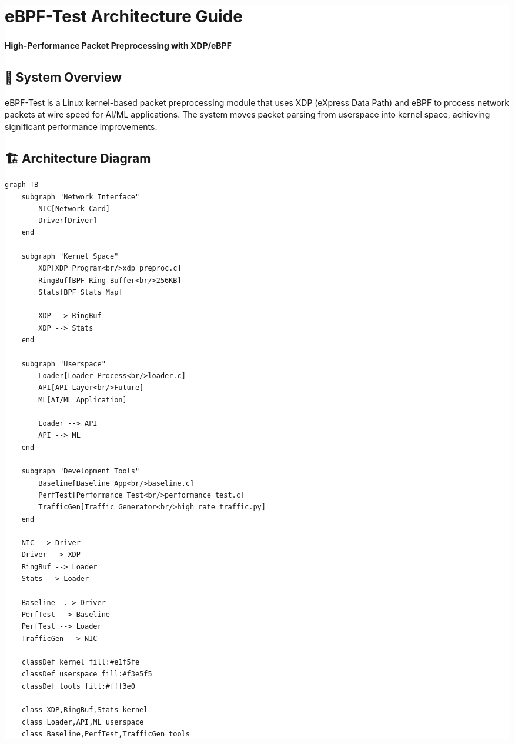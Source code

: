 # eBPF-Test Architecture Guide

**High-Performance Packet Preprocessing with XDP/eBPF**

## 🎯 System Overview

eBPF-Test is a Linux kernel-based packet preprocessing module that uses XDP (eXpress Data Path) and eBPF to process network packets at wire speed for AI/ML applications. The system moves packet parsing from userspace into kernel space, achieving significant performance improvements.

## 🏗️ Architecture Diagram

```mermaid
graph TB
    subgraph "Network Interface"
        NIC[Network Card]
        Driver[Driver]
    end
    
    subgraph "Kernel Space"
        XDP[XDP Program<br/>xdp_preproc.c]
        RingBuf[BPF Ring Buffer<br/>256KB]
        Stats[BPF Stats Map]
        
        XDP --> RingBuf
        XDP --> Stats
    end
    
    subgraph "Userspace"
        Loader[Loader Process<br/>loader.c]
        API[API Layer<br/>Future]
        ML[AI/ML Application]
        
        Loader --> API
        API --> ML
    end
    
    subgraph "Development Tools"
        Baseline[Baseline App<br/>baseline.c]
        PerfTest[Performance Test<br/>performance_test.c]
        TrafficGen[Traffic Generator<br/>high_rate_traffic.py]
    end
    
    NIC --> Driver
    Driver --> XDP
    RingBuf --> Loader
    Stats --> Loader
    
    Baseline -.-> Driver
    PerfTest --> Baseline
    PerfTest --> Loader
    TrafficGen --> NIC
    
    classDef kernel fill:#e1f5fe
    classDef userspace fill:#f3e5f5
    classDef tools fill:#fff3e0
    
    class XDP,RingBuf,Stats kernel
    class Loader,API,ML userspace
    class Baseline,PerfTest,TrafficGen tools
```

